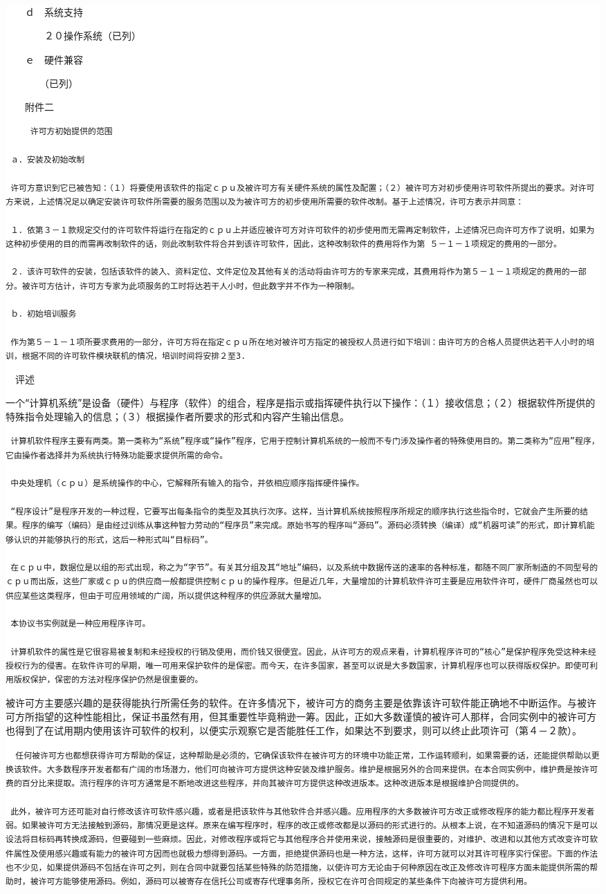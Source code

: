 
 　　ｄ　系统支持 

 　　　　２０操作系统（已列） 

 

 　　ｅ　硬件兼容 

 　　　　（已列） 

 

 　　附件二 　

         许可方初始提供的范围 

     ａ．安装及初始改制 

     许可方意识到它已被告知：（１）将要使用该软件的指定ｃｐｕ及被许可方有关硬件系统的属性及配置；（２）被许可方对初步使用许可软件所提出的要求。对许可方来说，上述情况足以确定安装许可软件所需要的服务范围以及为被许可方的初步使用所需要的软件改制。基于上述情况，许可方表示并同意： 

     １．依第３－１款规定交付的许可软件将运行在指定的ｃｐｕ上并适应被许可方对许可软件的初步使用而无需再定制软件，上述情况已向许可方作了说明，如果为这种初步使用的目的而需再改制软件的话，则此改制软件将合并到该许可软件，因此，这种改制软件的费用将作为第 ５－１－１项规定的费用的一部分。 

     ２．该许可软件的安装，包括该软件的装入、资料定位、文件定位及其他有关的活动将由许可方的专家来完成，其费用将作为第５－１－１项规定的费用的一部分。被许可方估计，许可方专家为此项服务的工时将达若干人小时，但此数字并不作为一种限制。 

     ｂ．初始培训服务 

     作为第５－１－１项所要求费用的一部分，许可方将在指定ｃｐｕ所在地对被许可方指定的被授权人员进行如下培训：由许可方的合格人员提供达若干人小时的培训，根据不同的许可软件模块联机的情况，培训时间将安排２至3.

 　评述 

 一个“计算机系统”是设备（硬件）与程序（软件）的组合，程序是指示或指挥硬件执行以下操作：（１）接收信息；（２）根据软件所提供的特殊指令处理输入的信息；（３）根据操作者所要求的形式和内容产生输出信息。 

     计算机软件程序主要有两类。第一类称为“系统”程序或“操作”程序，它用于控制计算机系统的一般而不专门涉及操作者的特殊使用目的。第二类称为“应用”程序，它由操作者选择并为系统执行特殊功能要求提供所需的命令。 

     中央处理机（ｃｐｕ）是系统操作的中心，它解释所有输入的指令，并依相应顺序指挥硬件操作。 

     “程序设计”是程序开发的一种过程，它要写出每条指令的类型及其执行次序。这样，当计算机系统按照程序所规定的顺序执行这些指令时，它就会产生所要的结果。程序的编写（编码）是由经过训练从事这种智力劳动的“程序员”来完成。原始书写的程序叫“源码”。源码必须转换（编译）成“机器可读”的形式，即计算机能够认识的并能够执行的形式，这后一种形式叫“目标码”。 

     在ｃｐｕ中，数据位是以组的形式出现，称之为“字节”。有关其分组及其“地址”编码，以及系统中数据传送的速率的各种标准，都随不同厂家所制造的不同型号的ｃｐｕ而出版，这些厂家或ｃｐｕ的供应商一般都提供控制ｃｐｕ的操作程序。但是近几年，大量增加的计算机软件许可主要是应用软件许可，硬件厂商虽然也可以供应某些这类程序，但由于可应用领域的广阔，所以提供这种程序的供应源就大量增加。 

     本协议书实例就是一种应用程序许可。 

     计算机软件的属性是它很容易被复制和未经授权的行销及使用，而价钱又很便宜。因此，从许可方的观点来看，计算机程序许可的“核心”是保护程序免受这种未经授权行为的侵害。在软件许可的早期，唯一可用来保护软件的是保密。而今天，在许多国家，甚至可以说是大多数国家，计算机程序也可以获得版权保护。即使可利用版权保护，保密的方法对程序保护仍然是很重要的。 

 被许可方主要感兴趣的是获得能执行所需任务的软件。在许多情况下，被许可方的商务主要是依靠该许可软件能正确地不中断运作。与被许可方所指望的这种性能相比，保证书虽然有用，但其重要性毕竟稍逊一筹。因此，正如大多数谨慎的被许可人那样，合同实例中的被许可方也得到了在试用期内使用该许可软件的权利，以便实示观察它是否能胜任工作，如果达不到要求，则可以终止此项许可（第４－２款）。

      任何被许可方也都想获得许可方帮助的保证，这种帮助是必须的，它确保该软件在被许可方的环境中功能正常，工作运转顺利，如果需要的话，还能提供帮助以更换该软件。大多数程序开发者都有广阔的市场潜力，他们可向被许可方提供这种安装及维护服务。维护是根据另外的合同来提供。在本合同实例中，维护费是按许可费的百分比来提取。流行程序的许可方通常是不断地改进这些程序，并向其被许可方提供这种改进版本。这种改进版本是根据维护合同提供的。 

     此外，被许可方还可能对自行修改该许可软件感兴趣，或者是把该软件与其他软件合并感兴趣。应用程序的大多数被许可方改正或修改程序的能力都比程序开发者弱。如果被许可方无法接触到源码，那情况更是这样。原来在编写程序时，程序的改正或修改都是以源码的形式进行的。从根本上说，在不知道源码的情况下是可以设法将目标码再转换成源码，但要碰到一些麻烦。因此，对修改程序或将它与其他程序合并使用来说，接触源码是很重要的，对维护、改进和以其他方式改变许可软件属性及使用感兴趣或有能力的被许可方因而也就极力想得到源码。一方面，拒绝提供源码也是一种方法，这样，许可方就可以对其许可程序实行保密。下面的作法也不少见，如果提供源码不包括在许可之列，则在合同中就要包括某些特殊的防范措施，以使许可方无论由于何种原因在改正及修改许可程序方面未能提供所需的帮助时，被许可方能够使用源码。例如，源码可以被寄存在信托公司或寄存代理事务所，授权它在许可合同规定的某些条件下向被许可方提供利用。    
